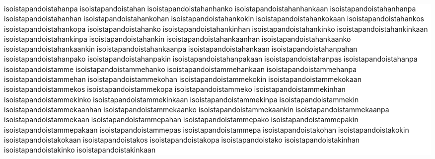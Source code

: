 isoistapandoistahanpa
isoistapandoistahan
isoistapandoistahanhanko
isoistapandoistahanhankaan
isoistapandoistahanhanpa
isoistapandoistahanhan
isoistapandoistahankohan
isoistapandoistahankokin
isoistapandoistahankokaan
isoistapandoistahankos
isoistapandoistahankopa
isoistapandoistahanko
isoistapandoistahankinhan
isoistapandoistahankinko
isoistapandoistahankinkaan
isoistapandoistahankinpa
isoistapandoistahankin
isoistapandoistahankaanhan
isoistapandoistahankaanko
isoistapandoistahankaankin
isoistapandoistahankaanpa
isoistapandoistahankaan
isoistapandoistahanpahan
isoistapandoistahanpako
isoistapandoistahanpakin
isoistapandoistahanpakaan
isoistapandoistahanpas
isoistapandoistahanpa
isoistapandoistamme
isoistapandoistammehanko
isoistapandoistammehankaan
isoistapandoistammehanpa
isoistapandoistammehan
isoistapandoistammekohan
isoistapandoistammekokin
isoistapandoistammekokaan
isoistapandoistammekos
isoistapandoistammekopa
isoistapandoistammeko
isoistapandoistammekinhan
isoistapandoistammekinko
isoistapandoistammekinkaan
isoistapandoistammekinpa
isoistapandoistammekin
isoistapandoistammekaanhan
isoistapandoistammekaanko
isoistapandoistammekaankin
isoistapandoistammekaanpa
isoistapandoistammekaan
isoistapandoistammepahan
isoistapandoistammepako
isoistapandoistammepakin
isoistapandoistammepakaan
isoistapandoistammepas
isoistapandoistammepa
isoistapandoistakohan
isoistapandoistakokin
isoistapandoistakokaan
isoistapandoistakos
isoistapandoistakopa
isoistapandoistako
isoistapandoistakinhan
isoistapandoistakinko
isoistapandoistakinkaan